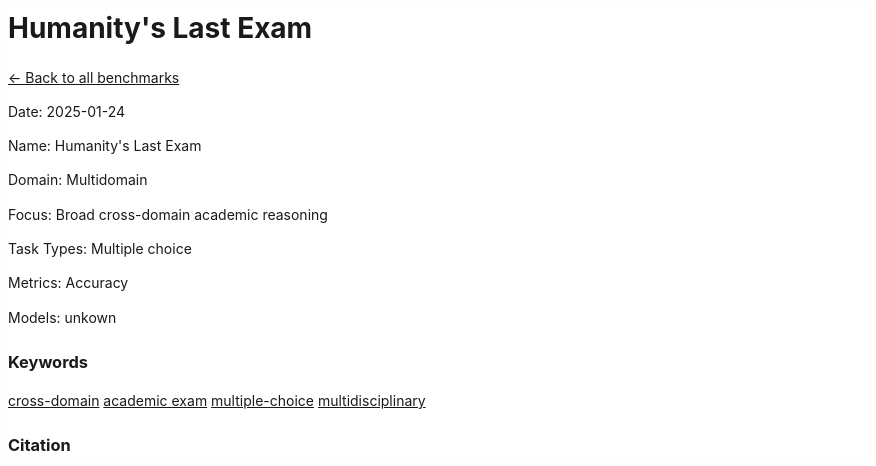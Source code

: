 # Humanity&#x27;s Last Exam

<p><a class="md-button back-link" href="../">← Back to all benchmarks</a></p>
<div class="info-block meta-block">
  <p class="meta-row"><span class="meta-label">Date</span><span class="meta-sep">:</span> <span class="meta-value">2025-01-24</span></p>
  <p class="meta-row"><span class="meta-label">Name</span><span class="meta-sep">:</span> <span class="meta-value">Humanity&#x27;s Last Exam</span></p>
  <p class="meta-row"><span class="meta-label">Domain</span><span class="meta-sep">:</span> <span class="meta-value">Multidomain</span></p>
  <p class="meta-row"><span class="meta-label">Focus</span><span class="meta-sep">:</span> <span class="meta-value">Broad cross-domain academic reasoning</span></p>
  <p class="meta-row"><span class="meta-label">Task Types</span><span class="meta-sep">:</span> <span class="meta-value">Multiple choice</span></p>
  <p class="meta-row"><span class="meta-label">Metrics</span><span class="meta-sep">:</span> <span class="meta-value">Accuracy</span></p>
  <p class="meta-row"><span class="meta-label">Models</span><span class="meta-sep">:</span> <span class="meta-value">unkown</span></p>
</div>
<h3>Keywords</h3>

<div class="chips"><a class="chip chip-link" href="../#kw=cross-domain">cross-domain</a> <a class="chip chip-link" href="../#kw=academic%20exam">academic exam</a> <a class="chip chip-link" href="../#kw=multiple-choice">multiple-choice</a> <a class="chip chip-link" href="../#kw=multidisciplinary">multidisciplinary</a> </div>
<h3>Citation</h3>
